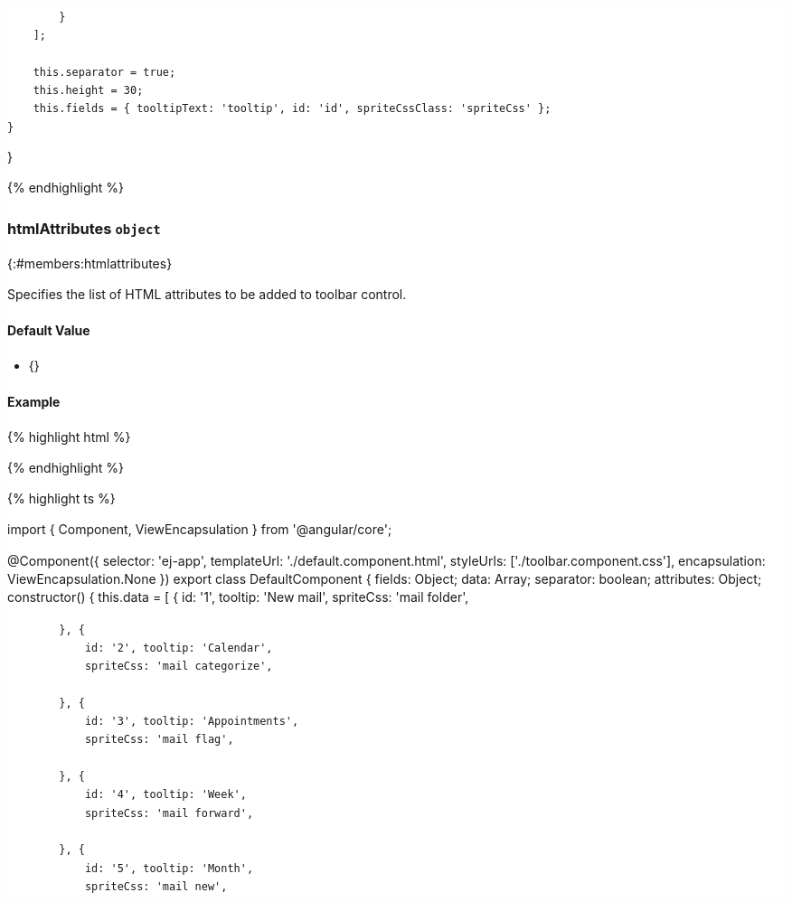             }
        ];

        this.separator = true;
        this.height = 30;
        this.fields = { tooltipText: 'tooltip', id: 'id', spriteCssClass: 'spriteCss' };
    }
}

{% endhighlight %}





### htmlAttributes `object`
{:#members:htmlattributes} 

Specifies the list of HTML attributes to be added to toolbar control. 

#### Default Value
 
* {}
 
#### Example 

{% highlight html %}

<div id="toolbar_controls" style="margin-left: 35%;">
<ej-toolbar  [dataSource]="data" id="toolbar" [fields]="fields" [htmlAttributes]="attributes" [enableSeparator]="separator" width="250px"></ej-toolbar>
</div>

{% endhighlight %}

{% highlight ts %}

import { Component, ViewEncapsulation } from '@angular/core';

@Component({
    selector: 'ej-app',
    templateUrl: './default.component.html',
    styleUrls: ['./toolbar.component.css'],
    encapsulation: ViewEncapsulation.None
})
export class DefaultComponent {
    fields: Object;
    data: Array<any>;
    separator: boolean;
    attributes: Object;
    constructor() {
        this.data = [
            {
                id: '1', tooltip: 'New mail',
                spriteCss: 'mail folder',

            }, {
                id: '2', tooltip: 'Calendar',
                spriteCss: 'mail categorize',

            }, {
                id: '3', tooltip: 'Appointments',
                spriteCss: 'mail flag',

            }, {
                id: '4', tooltip: 'Week',
                spriteCss: 'mail forward',

            }, {
                id: '5', tooltip: 'Month',
                spriteCss: 'mail new',
